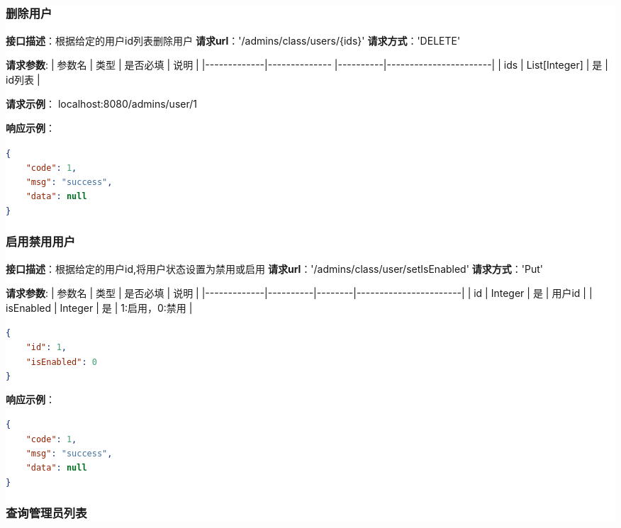 ### 删除用户

**接口描述**：根据给定的用户id列表删除用户
**请求url**：'/admins/class/users/{ids}'
**请求方式**：'DELETE'

**请求参数**:
| 参数名      | 类型           | 是否必填 | 说明                  |
|-------------|-------------- |----------|-----------------------|
| ids         | List[Integer] | 是       | id列表                 |

**请求示例**：
localhost:8080/admins/user/1

**响应示例**：

```json
{
    "code": 1,
    "msg": "success",
    "data": null
}
```

### 启用禁用用户

**接口描述**：根据给定的用户id,将用户状态设置为禁用或启用
**请求url**：'/admins/class/user/setIsEnabled'
**请求方式**：'Put'

**请求参数**:
| 参数名      | 类型     | 是否必填 | 说明                  |
|-------------|----------|--------|-----------------------|
| id          | Integer  | 是     | 用户id                 |
| isEnabled   | Integer  | 是     | 1:启用，0:禁用         |

```json
{
    "id": 1,
    "isEnabled": 0
}
```

**响应示例**：

```json
{
    "code": 1,
    "msg": "success",
    "data": null
}
```

### 查询管理员列表
